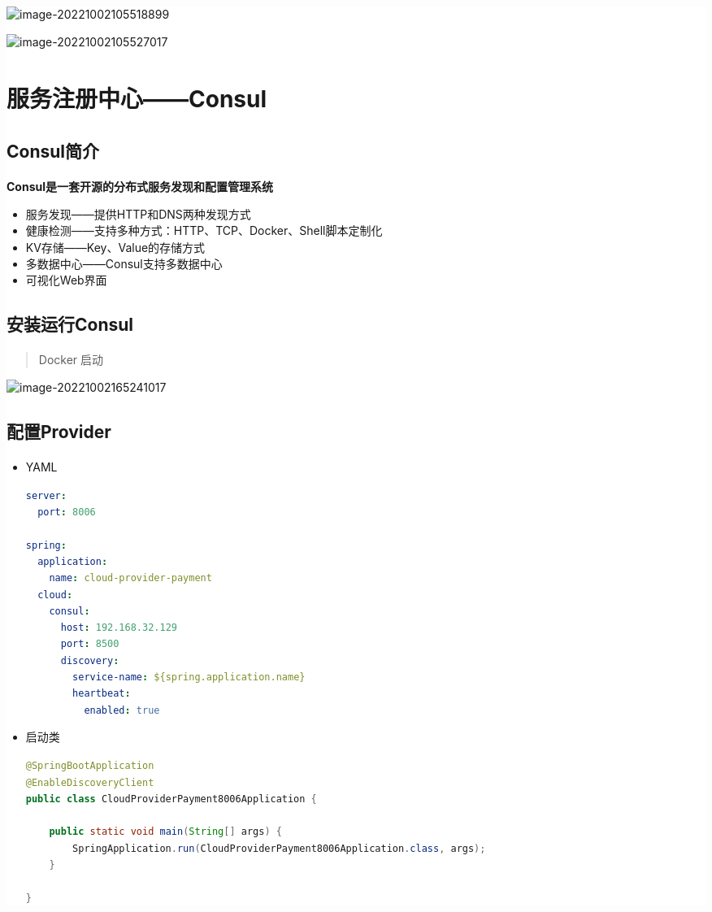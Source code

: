   ![image-20221002105518899](D:\WorkSpace\Note\Picture\image-20221002105518899.png)

![image-20221002105527017](D:\WorkSpace\Note\Picture\image-20221002105527017.png)

# 服务注册中心——Consul

## Consul简介

**Consul是一套开源的分布式服务发现和配置管理系统**

* 服务发现——提供HTTP和DNS两种发现方式
* 健康检测——支持多种方式：HTTP、TCP、Docker、Shell脚本定制化
* KV存储——Key、Value的存储方式
* 多数据中心——Consul支持多数据中心
* 可视化Web界面

## 安装运行Consul

> Docker 启动

![image-20221002165241017](D:\WorkSpace\Note\Picture\image-20221002165241017.png)

## 配置Provider

* YAML

  ```yaml
  server:
    port: 8006
  
  spring:
    application:
      name: cloud-provider-payment
    cloud:
      consul:
        host: 192.168.32.129
        port: 8500
        discovery:
          service-name: ${spring.application.name}
          heartbeat:
            enabled: true
  ```

* 启动类

  ```java
  @SpringBootApplication
  @EnableDiscoveryClient
  public class CloudProviderPayment8006Application {
  
      public static void main(String[] args) {
          SpringApplication.run(CloudProviderPayment8006Application.class, args);
      }
  
  }
  ```
